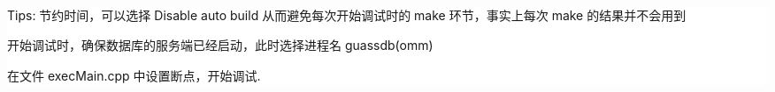 Tips: 节约时间，可以选择 Disable auto build 从而避免每次开始调试时的 make 环节，事实上每次 make 的结果并不会用到

开始调试时，确保数据库的服务端已经启动，此时选择进程名 guassdb\(omm\)

在文件 execMain.cpp 中设置断点，开始调试.

